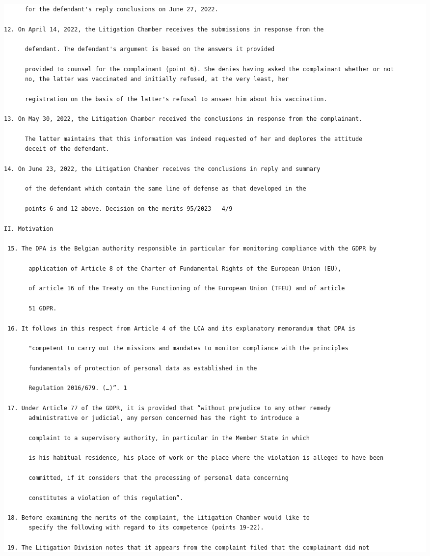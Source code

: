 ```
      for the defendant's reply conclusions on June 27, 2022.

12. On April 14, 2022, the Litigation Chamber receives the submissions in response from the

      defendant. The defendant's argument is based on the answers it provided

      provided to counsel for the complainant (point 6). She denies having asked the complainant whether or not
      no, the latter was vaccinated and initially refused, at the very least, her

      registration on the basis of the latter's refusal to answer him about his vaccination.

13. On May 30, 2022, the Litigation Chamber received the conclusions in response from the complainant.

      The latter maintains that this information was indeed requested of her and deplores the attitude
      deceit of the defendant.

14. On June 23, 2022, the Litigation Chamber receives the conclusions in reply and summary

      of the defendant which contain the same line of defense as that developed in the

      points 6 and 12 above. Decision on the merits 95/2023 – 4/9

II. Motivation

 15. The DPA is the Belgian authority responsible in particular for monitoring compliance with the GDPR by

       application of Article 8 of the Charter of Fundamental Rights of the European Union (EU),

       of article 16 of the Treaty on the Functioning of the European Union (TFEU) and of article

       51 GDPR.

 16. It follows in this respect from Article 4 of the LCA and its explanatory memorandum that DPA is

       "competent to carry out the missions and mandates to monitor compliance with the principles

       fundamentals of protection of personal data as established in the

       Regulation 2016/679. (…)”. 1

 17. Under Article 77 of the GDPR, it is provided that “without prejudice to any other remedy
       administrative or judicial, any person concerned has the right to introduce a

       complaint to a supervisory authority, in particular in the Member State in which

       is his habitual residence, his place of work or the place where the violation is alleged to have been

       committed, if it considers that the processing of personal data concerning

       constitutes a violation of this regulation”.

 18. Before examining the merits of the complaint, the Litigation Chamber would like to
       specify the following with regard to its competence (points 19-22).

 19. The Litigation Division notes that it appears from the complaint filed that the complainant did not

```